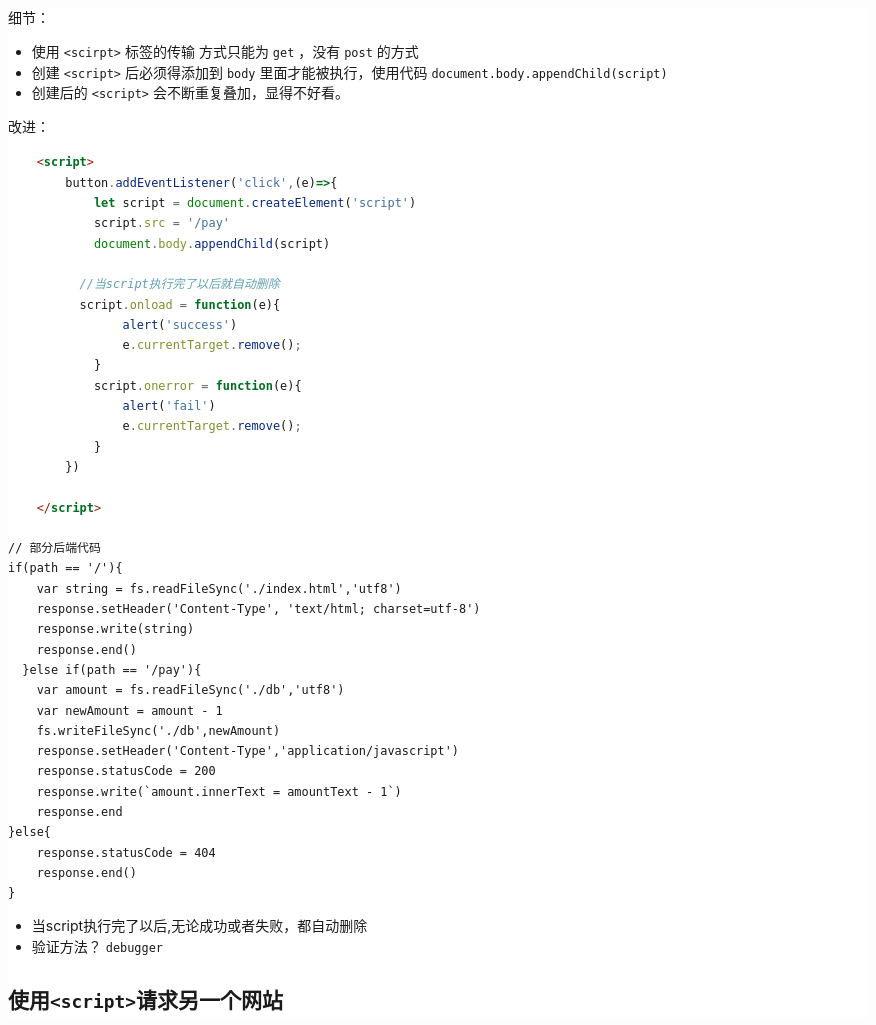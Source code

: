 细节：

- 使用 `<scirpt>` 标签的传输 方式只能为 `get` ，没有 `post` 的方式
- 创建 `<script>` 后必须得添加到 `body` 里面才能被执行，使用代码 `document.body.appendChild(script)`
- 创建后的 `<script>` 会不断重复叠加，显得不好看。

改进：

```html
	<script>
		button.addEventListener('click',(e)=>{
			let script = document.createElement('script')
			script.src = '/pay'
			document.body.appendChild(script)
		
          //当script执行完了以后就自动删除	
          script.onload = function(e){
				alert('success')
				e.currentTarget.remove();
			}
			script.onerror = function(e){
				alert('fail')
				e.currentTarget.remove();
			}
		})

	</script>

// 部分后端代码
if(path == '/'){
    var string = fs.readFileSync('./index.html','utf8')
    response.setHeader('Content-Type', 'text/html; charset=utf-8')
    response.write(string)
    response.end()
  }else if(path == '/pay'){
    var amount = fs.readFileSync('./db','utf8')
    var newAmount = amount - 1
    fs.writeFileSync('./db',newAmount)
    response.setHeader('Content-Type','application/javascript')
    response.statusCode = 200
    response.write(`amount.innerText = amountText - 1`)
    response.end
}else{
    response.statusCode = 404
    response.end()
}
```

- 当script执行完了以后,无论成功或者失败，都自动删除
- 验证方法？ `debugger` 

## 使用`<script>`请求另一个网站

